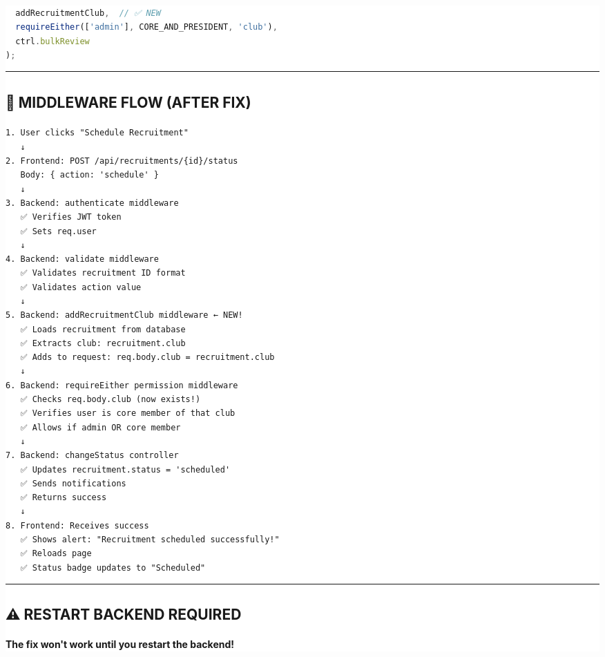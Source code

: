 ```javascript
  addRecruitmentClub,  // ✅ NEW
  requireEither(['admin'], CORE_AND_PRESIDENT, 'club'),
  ctrl.bulkReview
);
```

---

## 🔄 MIDDLEWARE FLOW (AFTER FIX)

```
1. User clicks "Schedule Recruitment"
   ↓
2. Frontend: POST /api/recruitments/{id}/status
   Body: { action: 'schedule' }
   ↓
3. Backend: authenticate middleware
   ✅ Verifies JWT token
   ✅ Sets req.user
   ↓
4. Backend: validate middleware
   ✅ Validates recruitment ID format
   ✅ Validates action value
   ↓
5. Backend: addRecruitmentClub middleware ← NEW!
   ✅ Loads recruitment from database
   ✅ Extracts club: recruitment.club
   ✅ Adds to request: req.body.club = recruitment.club
   ↓
6. Backend: requireEither permission middleware
   ✅ Checks req.body.club (now exists!)
   ✅ Verifies user is core member of that club
   ✅ Allows if admin OR core member
   ↓
7. Backend: changeStatus controller
   ✅ Updates recruitment.status = 'scheduled'
   ✅ Sends notifications
   ✅ Returns success
   ↓
8. Frontend: Receives success
   ✅ Shows alert: "Recruitment scheduled successfully!"
   ✅ Reloads page
   ✅ Status badge updates to "Scheduled"
```

---

## ⚠️ RESTART BACKEND REQUIRED

**The fix won't work until you restart the backend!**
